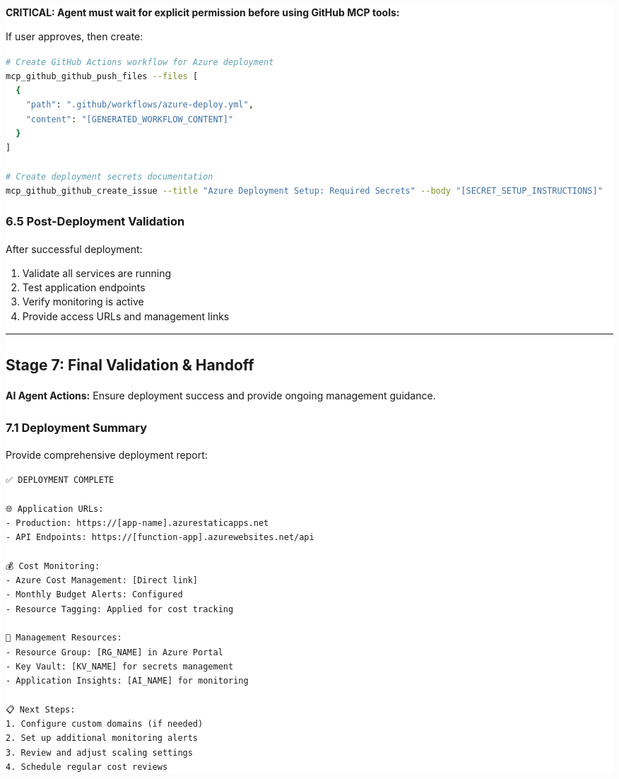 **CRITICAL: Agent must wait for explicit permission before using GitHub MCP tools:**

If user approves, then create:
```bash
# Create GitHub Actions workflow for Azure deployment
mcp_github_github_push_files --files [
  {
    "path": ".github/workflows/azure-deploy.yml",
    "content": "[GENERATED_WORKFLOW_CONTENT]"
  }
]

# Create deployment secrets documentation
mcp_github_github_create_issue --title "Azure Deployment Setup: Required Secrets" --body "[SECRET_SETUP_INSTRUCTIONS]"
```

### 6.5 Post-Deployment Validation
After successful deployment:
1. Validate all services are running
2. Test application endpoints
3. Verify monitoring is active
4. Provide access URLs and management links

---

## Stage 7: Final Validation & Handoff

**AI Agent Actions:**
Ensure deployment success and provide ongoing management guidance.

### 7.1 Deployment Summary
Provide comprehensive deployment report:
```
✅ DEPLOYMENT COMPLETE

🌐 Application URLs:
- Production: https://[app-name].azurestaticapps.net
- API Endpoints: https://[function-app].azurewebsites.net/api

💰 Cost Monitoring:
- Azure Cost Management: [Direct link]
- Monthly Budget Alerts: Configured
- Resource Tagging: Applied for cost tracking

🔧 Management Resources:
- Resource Group: [RG_NAME] in Azure Portal
- Key Vault: [KV_NAME] for secrets management
- Application Insights: [AI_NAME] for monitoring

📋 Next Steps:
1. Configure custom domains (if needed)
2. Set up additional monitoring alerts
3. Review and adjust scaling settings
4. Schedule regular cost reviews
```
